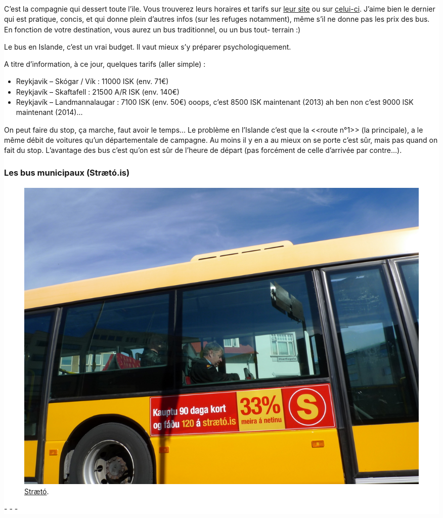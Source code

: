 C’est la compagnie qui dessert toute l’ile. Vous trouverez leurs horaires et
tarifs sur [leur site](http://www.re.is) ou sur 
[celui-ci](http://www.nat.is/travelguideeng/bus_stop_the_real_icelandic.htm).
J’aime bien le dernier qui est pratique, concis, et qui donne plein d’autres
infos (sur les refuges notamment), même s’il ne donne pas les prix des bus. En
fonction de votre destination, vous aurez un bus traditionnel, ou  un bus tout-
terrain :)

Le bus en Islande, c’est un vrai budget. Il vaut mieux s’y préparer
psychologiquement.

A titre d’information, à ce jour, quelques tarifs (aller simple) :

- Reykjavik – Skógar / Vík : 11000 ISK (env. 71€)
- Reykjavík – Skaftafell : 21500 A/R ISK (env. 140€)
- Reykjavík – Landmannalaugar : 7100 ISK (env. 50€) ooops, c’est 8500 ISK 
maintenant (2013) ah ben non c’est 9000 ISK maintenant (2014)...

On peut faire du stop, ça marche, faut avoir le temps… Le problème en l’Islande
c’est que la <<route n°1>> (la principale), a le même débit de voitures qu’un
départementale de campagne. Au moins il y en a au mieux on se porte c’est sûr,
mais pas quand on fait du stop. L’avantage des bus c’est qu’on est sûr de
l’heure de départ (pas forcément de celle d’arrivée par contre…).

### Les bus municipaux (Strætó.is)

<figure>
  <a href="/images/2014-07-16-conseils-pratiques/straeto.jpg" title="Bus Strætó"><img src="/images/2014-07-16-conseils-pratiques/straeto.jpg"></a>
  <figcaption><a href="http://www.straeto.is/" title="Strætó">Strætó</a>.</figcaption>
</figure>
- - -
